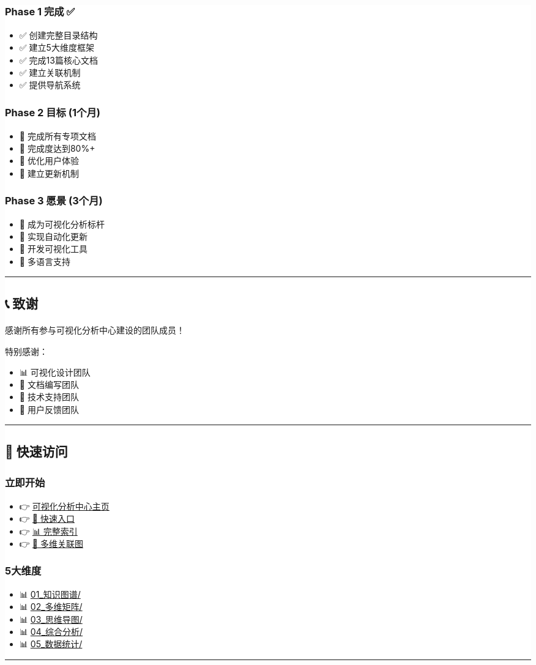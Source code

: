 ### Phase 1 完成 ✅

- ✅ 创建完整目录结构
- ✅ 建立5大维度框架
- ✅ 完成13篇核心文档
- ✅ 建立关联机制
- ✅ 提供导航系统

### Phase 2 目标 (1个月)

- 🎯 完成所有专项文档
- 🎯 完成度达到80%+
- 🎯 优化用户体验
- 🎯 建立更新机制

### Phase 3 愿景 (3个月)

- 🌟 成为可视化分析标杆
- 🌟 实现自动化更新
- 🌟 开发可视化工具
- 🌟 多语言支持

---

## 📞 致谢

感谢所有参与可视化分析中心建设的团队成员！

特别感谢：

- 📊 可视化设计团队
- 📝 文档编写团队
- 🔧 技术支持团队
- 👥 用户反馈团队

---

## 🔗 快速访问

### 立即开始

- 👉 [可视化分析中心主页](./README.md)
- 👉 [🎨 快速入口](./🎨_快速入口.md)
- 👉 [📊 完整索引](./📊_完整索引.md)
- 👉 [🔗 多维关联图](./🔗_多维关联图.md)

### 5大维度

- 📊 [01_知识图谱/](./01_知识图谱/)
- 📊 [02_多维矩阵/](./02_多维矩阵/)
- 📊 [03_思维导图/](./03_思维导图/)
- 📊 [04_综合分析/](./04_综合分析/)
- 📊 [05_数据统计/](./05_数据统计/)

---
